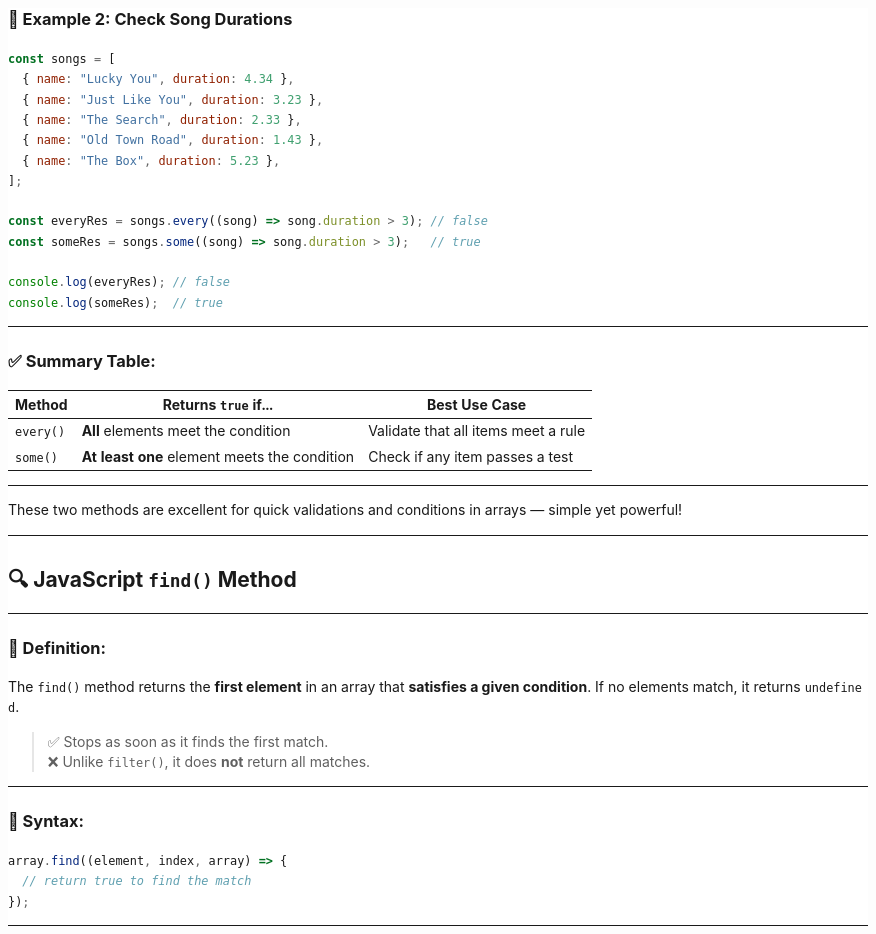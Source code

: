 ### 🧪 Example 2: Check Song Durations
```javascript
const songs = [
  { name: "Lucky You", duration: 4.34 },
  { name: "Just Like You", duration: 3.23 },
  { name: "The Search", duration: 2.33 },
  { name: "Old Town Road", duration: 1.43 },
  { name: "The Box", duration: 5.23 },
];

const everyRes = songs.every((song) => song.duration > 3); // false
const someRes = songs.some((song) => song.duration > 3);   // true

console.log(everyRes); // false
console.log(someRes);  // true
```

---

### ✅ Summary Table:

| Method     | Returns `true` if...                            | Best Use Case                         |
|------------|-------------------------------------------------|----------------------------------------|
| `every()`  | **All** elements meet the condition             | Validate that all items meet a rule   |
| `some()`   | **At least one** element meets the condition    | Check if any item passes a test       |

---

These two methods are excellent for quick validations and conditions in arrays — simple yet powerful!

---

## 🔍 JavaScript `find()` Method

---

### 📘 Definition:
The `find()` method returns the **first element** in an array that **satisfies a given condition**. If no elements match, it returns `undefined`.

> ✅ Stops as soon as it finds the first match.  
> ❌ Unlike `filter()`, it does **not** return all matches.

---

### 🔧 Syntax:
```javascript
array.find((element, index, array) => {
  // return true to find the match
});
```

---